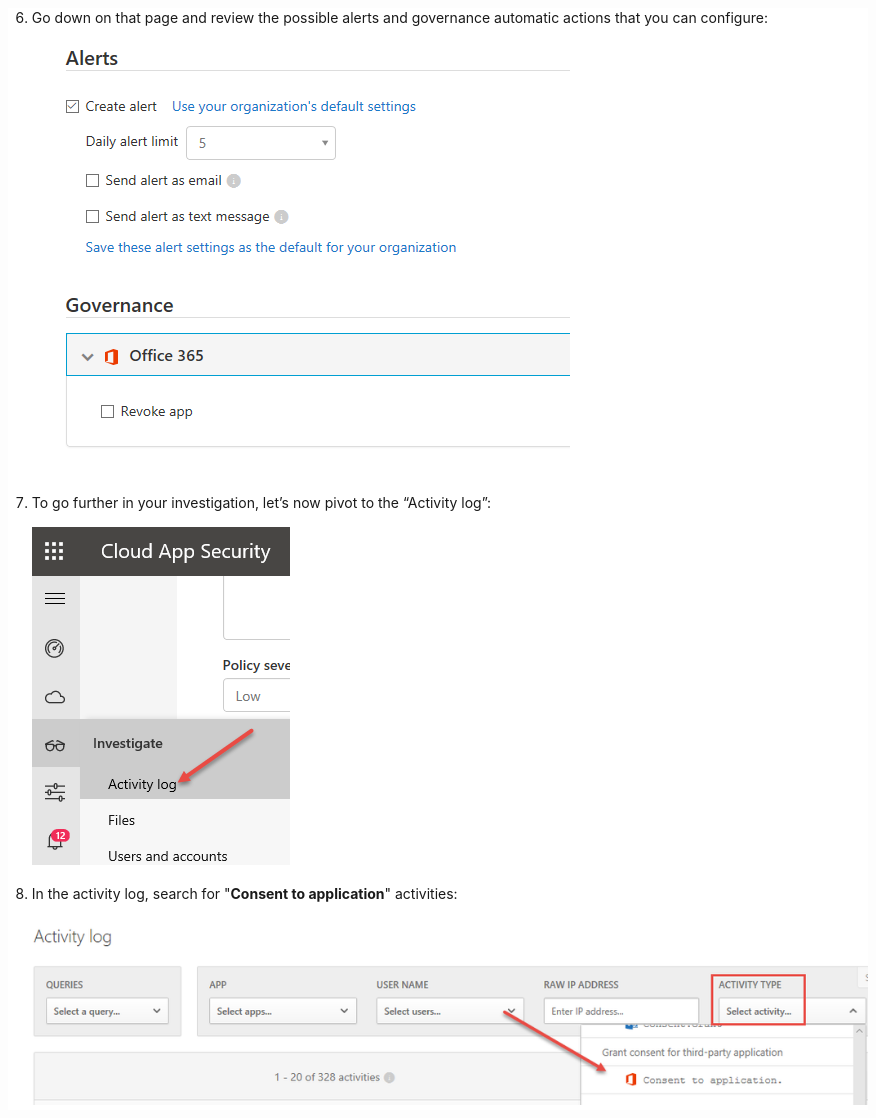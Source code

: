6. Go down on that page and review the possible alerts and governance automatic actions that you can configure:

   ![App policy](/media/td-apppolicy-governance.png "App policy")

7. To go further in your investigation, let’s now pivot to the “Activity log”:

   ![Activity log](/media/td-activitylog.png "Activity log")

8. In the activity log, search for "**Consent to application**" activities:

   ![Activity log](/media/td-activitylog-consent01.png "Activity log")
